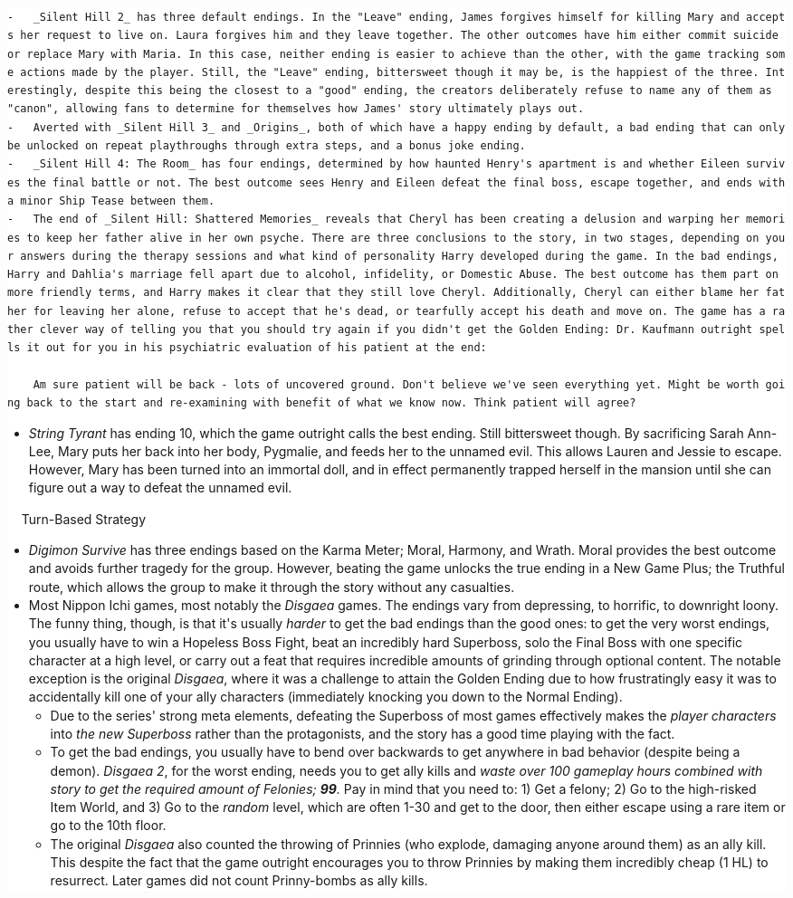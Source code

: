     -   _Silent Hill 2_ has three default endings. In the "Leave" ending, James forgives himself for killing Mary and accepts her request to live on. Laura forgives him and they leave together. The other outcomes have him either commit suicide or replace Mary with Maria. In this case, neither ending is easier to achieve than the other, with the game tracking some actions made by the player. Still, the "Leave" ending, bittersweet though it may be, is the happiest of the three. Interestingly, despite this being the closest to a "good" ending, the creators deliberately refuse to name any of them as "canon", allowing fans to determine for themselves how James' story ultimately plays out.
    -   Averted with _Silent Hill 3_ and _Origins_, both of which have a happy ending by default, a bad ending that can only be unlocked on repeat playthroughs through extra steps, and a bonus joke ending.
    -   _Silent Hill 4: The Room_ has four endings, determined by how haunted Henry's apartment is and whether Eileen survives the final battle or not. The best outcome sees Henry and Eileen defeat the final boss, escape together, and ends with a minor Ship Tease between them.
    -   The end of _Silent Hill: Shattered Memories_ reveals that Cheryl has been creating a delusion and warping her memories to keep her father alive in her own psyche. There are three conclusions to the story, in two stages, depending on your answers during the therapy sessions and what kind of personality Harry developed during the game. In the bad endings, Harry and Dahlia's marriage fell apart due to alcohol, infidelity, or Domestic Abuse. The best outcome has them part on more friendly terms, and Harry makes it clear that they still love Cheryl. Additionally, Cheryl can either blame her father for leaving her alone, refuse to accept that he's dead, or tearfully accept his death and move on. The game has a rather clever way of telling you that you should try again if you didn't get the Golden Ending: Dr. Kaufmann outright spells it out for you in his psychiatric evaluation of his patient at the end:
        
        Am sure patient will be back - lots of uncovered ground. Don't believe we've seen everything yet. Might be worth going back to the start and re-examining with benefit of what we know now. Think patient will agree?
        
-   _String Tyrant_ has ending 10, which the game outright calls the best ending. Still bittersweet though. By sacrificing Sarah Ann-Lee, Mary puts her back into her body, Pygmalie, and feeds her to the unnamed evil. This allows Lauren and Jessie to escape. However, Mary has been turned into an immortal doll, and in effect permanently trapped herself in the mansion until she can figure out a way to defeat the unnamed evil.

    Turn-Based Strategy 

-   _Digimon Survive_ has three endings based on the Karma Meter; Moral, Harmony, and Wrath. Moral provides the best outcome and avoids further tragedy for the group. However, beating the game unlocks the true ending in a New Game Plus; the Truthful route, which allows the group to make it through the story without any casualties.
-   Most Nippon Ichi games, most notably the _Disgaea_ games. The endings vary from depressing, to horrific, to downright loony. The funny thing, though, is that it's usually _harder_ to get the bad endings than the good ones: to get the very worst endings, you usually have to win a Hopeless Boss Fight, beat an incredibly hard Superboss, solo the Final Boss with one specific character at a high level, or carry out a feat that requires incredible amounts of grinding through optional content. The notable exception is the original _Disgaea_, where it was a challenge to attain the Golden Ending due to how frustratingly easy it was to accidentally kill one of your ally characters (immediately knocking you down to the Normal Ending).
    -   Due to the series' strong meta elements, defeating the Superboss of most games effectively makes the _player characters_ into _the new Superboss_ rather than the protagonists, and the story has a good time playing with the fact.
    -   To get the bad endings, you usually have to bend over backwards to get anywhere in bad behavior (despite being a demon). _Disgaea 2_, for the worst ending, needs you to get ally kills and _waste over 100 gameplay hours combined with story to get the required amount of Felonies; **99**._ Pay in mind that you need to: 1) Get a felony; 2) Go to the high-risked Item World, and 3) Go to the _random_ level, which are often 1-30 and get to the door, then either escape using a rare item or go to the 10th floor.
    -   The original _Disgaea_ also counted the throwing of Prinnies (who explode, damaging anyone around them) as an ally kill. This despite the fact that the game outright encourages you to throw Prinnies by making them incredibly cheap (1 HL) to resurrect. Later games did not count Prinny-bombs as ally kills.
